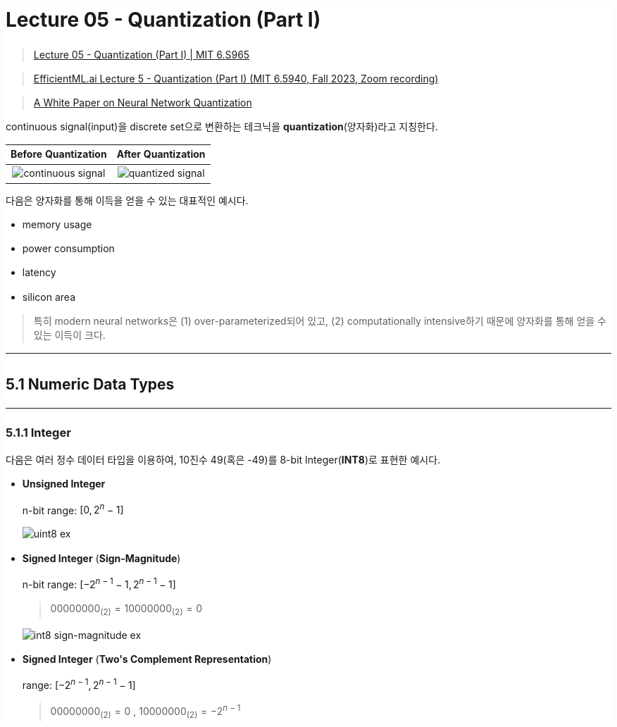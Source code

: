 # Lecture 05 - Quantization (Part I)

> [Lecture 05 - Quantization (Part I) | MIT 6.S965](https://youtu.be/91stHPsxwig)

> [EfficientML.ai Lecture 5 - Quantization (Part I) (MIT 6.5940, Fall 2023, Zoom recording)](https://youtu.be/MK4k64vY3xo?si=ouUP5R86zYN7XPsS)

> [A White Paper on Neural Network Quantization](https://arxiv.org/abs/2106.08295)

continuous signal(input)을 discrete set으로 변환하는 테크닉을 **quantization**(양자화)라고 지칭한다.

| Before Quantization | After Quantization |
| :---: | :---: |
| ![continuous signal](https://github.com/erectbranch/TinyML_and_Efficient_DLC/blob/master/lec05/summary01/images/continuous-weight.png) | ![quantized signal](https://github.com/erectbranch/TinyML_and_Efficient_DLC/blob/master/lec05/summary01/images/discrete-weight.png) |

다음은 양자화를 통해 이득을 얻을 수 있는 대표적인 예시다.

- memory usage

- power consumption

- latency

- silicon area

> 특히 modern neural networks은 (1) over-parameterized되어 있고, (2) computationally intensive하기 때문에 양자화를 통해 얻을 수 있는 이득이 크다.

---

## 5.1 Numeric Data Types

---

### 5.1.1 Integer

다음은 여러 정수 데이터 타입을 이용하여, 10진수 49(혹은 -49)를 8-bit Integer(**INT8**)로 표현한 예시다.

- **Unsigned Integer**

  n-bit range: $[0, 2^{n} - 1]$

  ![uint8 ex](https://github.com/erectbranch/TinyML_and_Efficient_DLC/blob/master/lec05/summary01/images/int8_ex_1.png)

- **Signed Integer** (**Sign-Magnitude**)

  n-bit range: $[-2^{n-1} - 1, 2^{n-1} - 1]$

  > $00000000_{(2)} = 10000000_{(2)} = 0$

  ![int8 sign-magnitude ex](https://github.com/erectbranch/TinyML_and_Efficient_DLC/blob/master/lec05/summary01/images/int8_ex_2.png)

- **Signed Integer** (**Two's Complement Representation**)

  range: $[-2^{n-1}, 2^{n-1} - 1]$

  > $00000000_{(2)} = 0$ , $10000000_{(2)} = -2^{n-1}$ 
